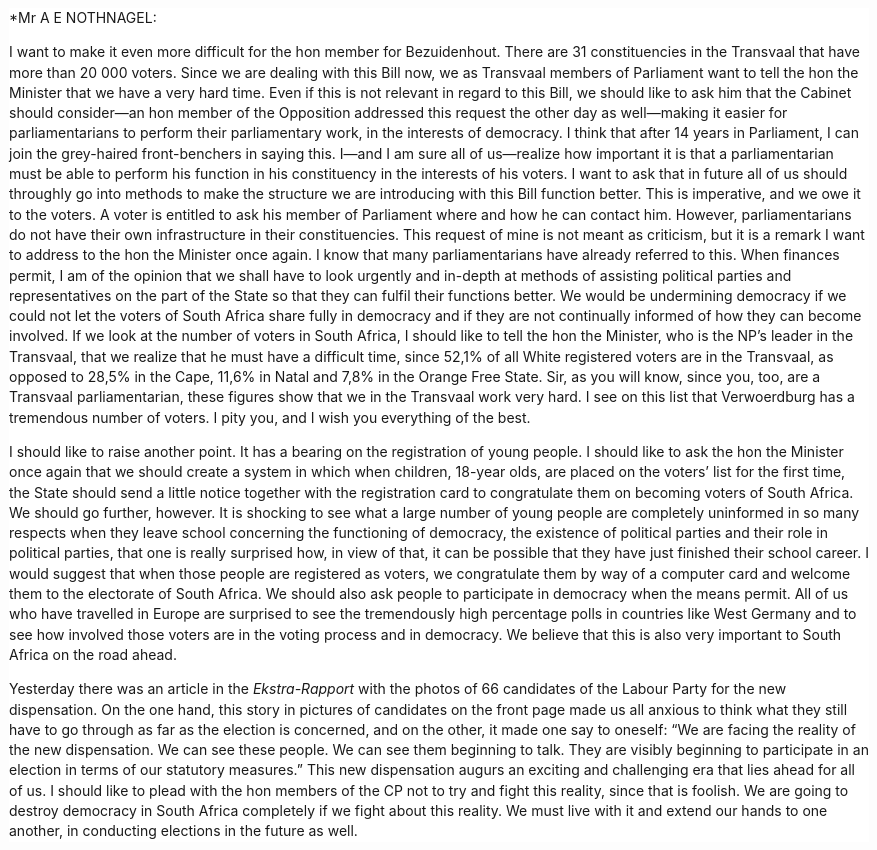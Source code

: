 </speech>

<speech by="#nothnagel">

<from>*Mr <person refersTo="hansard_za">A E NOTHNAGEL</person>:</from>

<p>I want to make it even more difficult for the hon member for Bezuidenhout. There are 31 constituencies in the Transvaal that have more than 20 000 voters. Since we are dealing with this Bill now, we as Transvaal members of Parliament want to tell the hon the Minister that we have a very hard time. Even if this is not relevant in regard to this Bill, we should like to ask him that the Cabinet should consider&#x2014;an hon member of the Opposition addressed this request the other day as well&#x2014;making it easier for parliamentarians to perform their parliamentary work, in the interests of democracy. I think that after 14 years in Parliament, I can join the grey-haired front-benchers in saying this. I&#x2014;and I am sure all of us&#x2014;realize how important it is that a parliamentarian must be able to perform his function in his constituency in the interests of his voters. I want to ask that in future all of us should throughly go into methods to make the structure we are introducing with this Bill function better. This is imperative, and we owe it to the voters. A voter is entitled to ask his member of Parliament where and how he can contact him. However, parliamentarians do not have their own infrastructure in their constituencies. This request of mine is not meant as criticism, but it is a remark I want to address to the hon the Minister once again. I know that many parliamentarians have already referred to this. When finances permit, I am of the opinion that we shall have to look urgently and in-depth at methods of assisting political parties and representatives on the part of the State so that they can fulfil their functions better. We would be undermining democracy if we could not let the voters of South Africa share fully in democracy and if they are not continually informed of how they can become involved. If we look at the number of voters in South Africa, I should like to tell the hon the Minister, who is the NP&#x2019;s leader in the Transvaal, that we realize that he must have a difficult time, since 52,1&#x0025; of all White registered voters are in the Transvaal, as opposed to 28,5&#x0025; in the Cape, 11,6&#x0025; in Natal and 7,8&#x0025; in the Orange Free State. Sir, as you will know, since you, too, are a Transvaal parliamentarian, these figures show that we in the Transvaal work very hard. I see on this list that Verwoerdburg has a tremendous number of voters. I pity you, and I wish you everything of the best.</p>

<p>I should like to raise another point. It has a bearing on the registration of young people. I should like to ask the hon the Minister once again that we should create a system in which when children, 18-year olds, are placed on the voters&#x2019; list for the first time, the State should send a little notice together with the registration card to congratulate them on becoming voters of South Africa. We should go further, however. It is shocking to see what a large number of young people are completely uninformed in so many respects when they leave school concerning the functioning of democracy, the existence of political parties and their role in political parties, that one is really surprised how, in view of that, it can be possible that they have just finished their school career. I would suggest that when those people are registered as voters, we congratulate them by way of a computer card and <span class="col_9119-9120" refersTo="page_0350"/>welcome them to the electorate of South Africa. We should also ask people to participate in democracy when the means permit. All of us who have travelled in Europe are surprised to see the tremendously high percentage polls in countries like West Germany and to see how involved those voters are in the voting process and in democracy. We believe that this is also very important to South Africa on the road ahead.</p>

<p>Yesterday there was an article in the <i>Ekstra-Rapport</i> with the photos of 66 candidates of the Labour Party for the new dispensation. On the one hand, this story in pictures of candidates on the front page made us all anxious to think what they still have to go through as far as the election is concerned, and on the other, it made one say to oneself: &#x201C;We are facing the reality of the new dispensation. We can see these people. We can see them beginning to talk. They are visibly beginning to participate in an election in terms of our statutory measures.&#x201D; This new dispensation augurs an exciting and challenging era that lies ahead for all of us. I should like to plead with the hon members of the CP not to try and fight this reality, since that is foolish. We are going to destroy democracy in South Africa completely if we fight about this reality. We must live with it and extend our hands to one another, in conducting elections in the future as well.</p>
